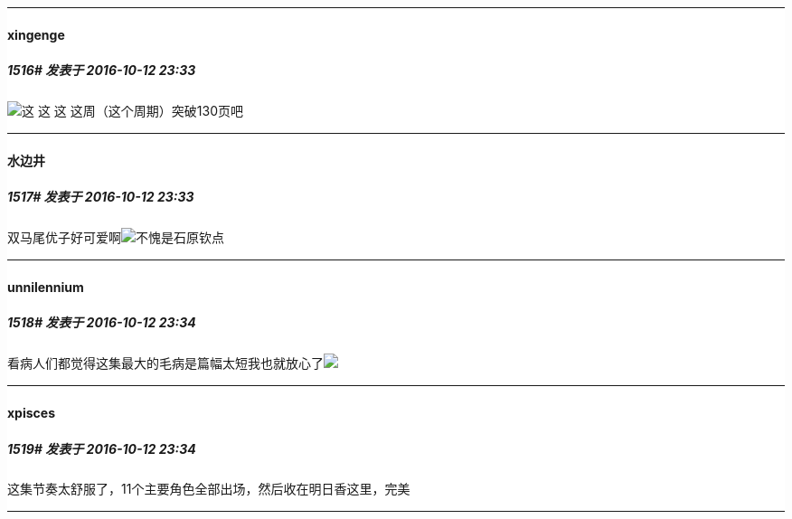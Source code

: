 





-----

####  xingenge  
##### 1516#       发表于 2016-10-12 23:33



<img src="https://static.saraba1st.com/image/smiley/dym/148.gif" referrerpolicy="no-referrer">这 这 这 这周（这个周期）突破130页吧







-----

####  水边井  
##### 1517#       发表于 2016-10-12 23:33




双马尾优子好可爱啊<img src="https://static.saraba1st.com/image/smiley/face/34.gif" referrerpolicy="no-referrer">不愧是石原钦点







-----

####  unnilennium  
##### 1518#       发表于 2016-10-12 23:34




看病人们都觉得这集最大的毛病是篇幅太短我也就放心了<img src="https://static.saraba1st.com/image/smiley/dym/153.gif" referrerpolicy="no-referrer">







-----

####  xpisces  
##### 1519#       发表于 2016-10-12 23:34




这集节奏太舒服了，11个主要角色全部出场，然后收在明日香这里，完美







-----
